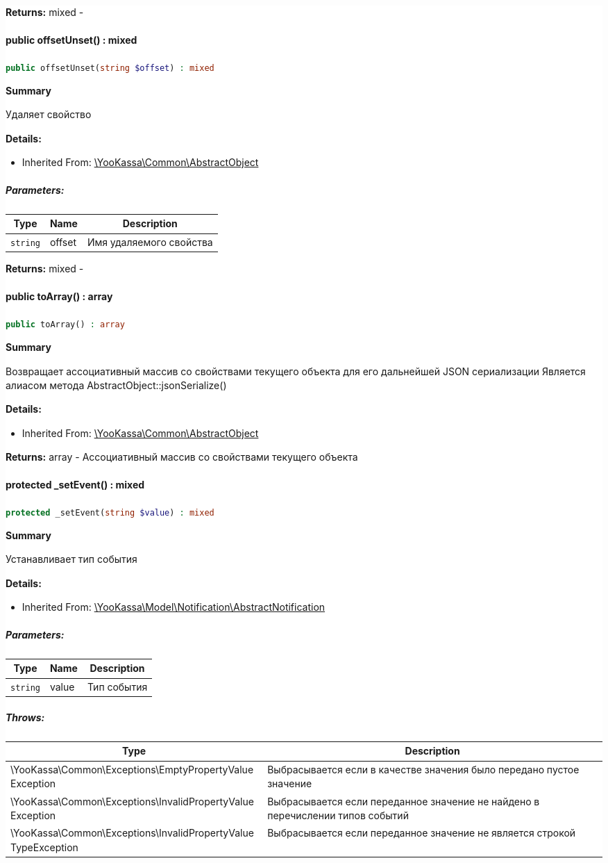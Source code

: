 **Returns:** mixed - 


<a name="method_offsetUnset" class="anchor"></a>
#### public offsetUnset() : mixed

```php
public offsetUnset(string $offset) : mixed
```

**Summary**

Удаляет свойство

**Details:**
* Inherited From: [\YooKassa\Common\AbstractObject](../classes/YooKassa-Common-AbstractObject.md)
##### Parameters:
| Type | Name | Description |
| ---- | ---- | ----------- |
| <code lang="php">string</code> | offset  | Имя удаляемого свойства |

**Returns:** mixed - 


<a name="method_toArray" class="anchor"></a>
#### public toArray() : array

```php
public toArray() : array
```

**Summary**

Возвращает ассоциативный массив со свойствами текущего объекта для его дальнейшей JSON сериализации
Является алиасом метода AbstractObject::jsonSerialize()

**Details:**
* Inherited From: [\YooKassa\Common\AbstractObject](../classes/YooKassa-Common-AbstractObject.md)

**Returns:** array - Ассоциативный массив со свойствами текущего объекта


<a name="method__setEvent" class="anchor"></a>
#### protected _setEvent() : mixed

```php
protected _setEvent(string $value) : mixed
```

**Summary**

Устанавливает тип события

**Details:**
* Inherited From: [\YooKassa\Model\Notification\AbstractNotification](../classes/YooKassa-Model-Notification-AbstractNotification.md)
##### Parameters:
| Type | Name | Description |
| ---- | ---- | ----------- |
| <code lang="php">string</code> | value  | Тип события |
##### Throws:
| Type | Description |
| ---- | ----------- |
| \YooKassa\Common\Exceptions\EmptyPropertyValueException | Выбрасывается если в качестве значения было передано пустое значение |
| \YooKassa\Common\Exceptions\InvalidPropertyValueException | Выбрасывается если переданное значение не найдено в перечислении типов событий |
| \YooKassa\Common\Exceptions\InvalidPropertyValueTypeException | Выбрасывается если переданное значение не является строкой |
